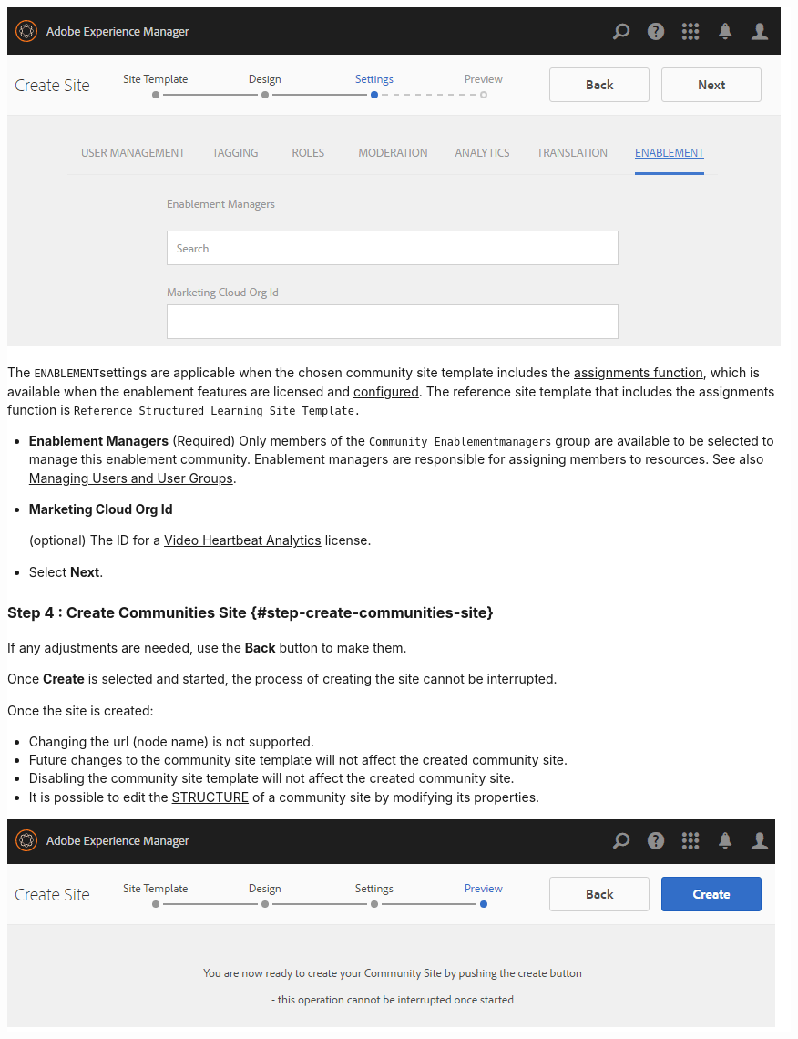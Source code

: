 ![site-enablement](assets/site-enablement.png)

The `ENABLEMENT`settings are applicable when the chosen community site template includes the [assignments function](/help/communities/functions.md#assignments-function), which is available when the enablement features are licensed and [configured](/help/communities/enablement.md). The reference site template that includes the assignments function is `Reference Structured Learning Site Template.`

* **Enablement Managers**
  (Required) Only members of the `Community Enablementmanagers` group are available to be selected to manage this enablement community. Enablement managers are responsible for assigning members to resources. See also [Managing Users and User Groups](/help/communities/users.md).

* **Marketing Cloud Org Id**
  
  (optional) The ID for a [Video Heartbeat Analytics](/help/communities/analytics.md#video-heartbeat-analytics) license.

* Select **Next**.

### Step 4 : Create Communities Site {#step-create-communities-site}

If any adjustments are needed, use the **Back** button to make them.

Once **Create** is selected and started, the process of creating the site cannot be interrupted.

Once the site is created:

* Changing the url (node name) is not supported.
* Future changes to the community site template will not affect the created community site.
* Disabling the community site template will not affect the created community site.
* It is possible to edit the [STRUCTURE](#modify-structure) of a community site by modifying its properties.

![create-site](assets/create-site1.png)
